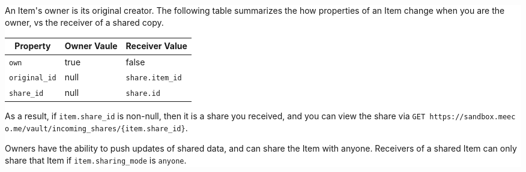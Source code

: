 An Item's owner is its original creator. The following table summarizes the how properties of an Item change when you are the owner, vs the receiver of a shared copy.

| Property      | Owner Vaule | Receiver Value  |
|------------- |----------- |--------------- |
| `own`         | true        | false           |
| `original_id` | null        | `share.item_id` |
| `share_id`    | null        | `share.id`      |

As a result, if `item.share_id` is non-null, then it is a share you received, and you can view the share via `GET https://sandbox.meeco.me/vault/incoming_shares/{item.share_id}`.

Owners have the ability to push updates of shared data, and can share the Item with anyone. Receivers of a shared Item can only share that Item if `item.sharing_mode` is `anyone`.
